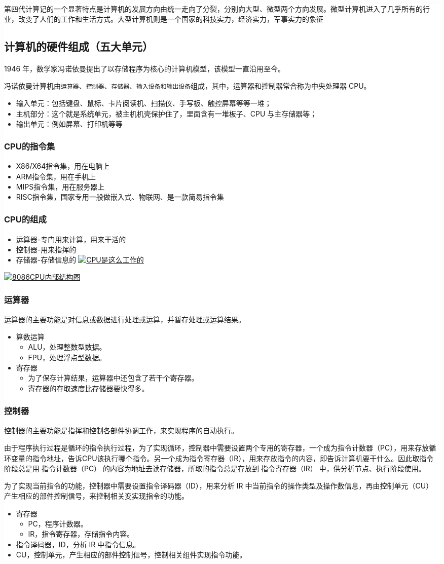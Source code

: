 第四代计算记的一个显著特点是计算机的发展方向由统一走向了分裂，分别向大型、微型两个方向发展。微型计算机进入了几乎所有的行业，改变了人们的工作和生活方式。大型计算机则是一个国家的科技实力，经济实力，军事实力的象征

## 计算机的硬件组成（五大单元）

1946 年，数学家冯诺依曼提出了以存储程序为核心的计算机模型，该模型一直沿用至今。

冯诺依曼计算机由`运算器`、`控制器`、`存储器`、`输入设备和输出设备`组成，其中，运算器和控制器常合称为中央处理器 CPU。

- 输入单元：包括键盘、鼠标、卡片阅读机、扫描仪、手写板、触控屏幕等等一堆；
- 主机部分：这个就是系统单元，被主机机壳保护住了，里面含有一堆板子、CPU 与主存储器等；
- 输出单元：例如屏幕、打印机等等

### CPU的指令集

- X86/X64指令集，用在电脑上
- ARM指令集，用在手机上
- MIPS指令集，用在服务器上
- RISC指令集，国家专用一般做嵌入式、物联网、是一款简易指令集

### CPU的组成

- 运算器-专门用来计算，用来干活的
- 控制器-用来指挥的
- 存储器-存储信息的
<a data-fancybox title="CPU是这么工作的" href="http://blog.colastar.club:9527/static/images/CPU是这么工作的.png">![CPU是这么工作的](http://blog.colastar.club:9527/static/images/CPU是这么工作的.png)</a>

<a data-fancybox title="8086CPU内部结构图" href="http://blog.colastar.club:9527/static/images/8086CPU内部结构图.png">![8086CPU内部结构图](http://blog.colastar.club:9527/static/images/8086CPU内部结构图.png)</a>
### 运算器

运算器的主要功能是对信息或数据进行处理或运算，并暂存处理或运算结果。

- 算数运算
  - ALU，处理整数型数据。
  - FPU，处理浮点型数据。
- 寄存器
  - 为了保存计算结果，运算器中还包含了若干个寄存器。
  - 寄存器的存取速度比存储器要快得多。

### 控制器

控制器的主要功能是指挥和控制各部件协调工作，来实现程序的自动执行。

由于程序执行过程是循环的指令执行过程，为了实现循环，控制器中需要设置两个专用的寄存器，一个成为指令计数器（PC），用来存放循环变量的指令地址，告诉CPU该执行哪个指令。另一个成为指令寄存器（IR），用来存放指令的内容，即告诉计算机要干什么。因此取指令阶段总是用 指令计数器（PC） 的内容为地址去读存储器，所取的指令总是存放到 指令寄存器（IR） 中，供分析节点、执行阶段使用。

为了实现当前指令的功能，控制器中需要设置指令译码器（ID），用来分析 IR 中当前指令的操作类型及操作数信息，再由控制单元（CU）产生相应的部件控制信号，来控制相关变实现指令的功能。

- 寄存器
  - PC，程序计数器。
  - IR，指令寄存器，存储指令内容。
- 指令译码器，ID，分析 IR 中指令信息。
- CU，控制单元，产生相应的部件控制信号，控制相关组件实现指令功能。
